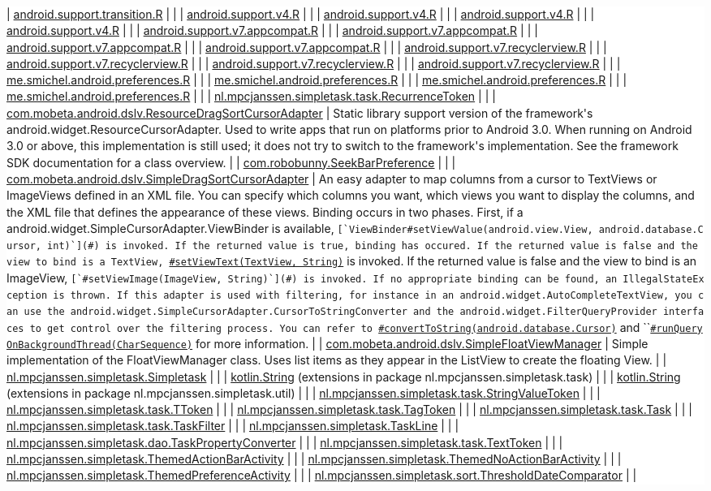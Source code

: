 | [android.support.transition.R](../android.support.transition/-r/index.md) |  |
| [android.support.v4.R](../android.support.v4/-r/index.md) |  |
| [android.support.v4.R](../android.support.v4/-r/index.md) |  |
| [android.support.v4.R](../android.support.v4/-r/index.md) |  |
| [android.support.v4.R](../android.support.v4/-r/index.md) |  |
| [android.support.v7.appcompat.R](../android.support.v7.appcompat/-r/index.md) |  |
| [android.support.v7.appcompat.R](../android.support.v7.appcompat/-r/index.md) |  |
| [android.support.v7.appcompat.R](../android.support.v7.appcompat/-r/index.md) |  |
| [android.support.v7.appcompat.R](../android.support.v7.appcompat/-r/index.md) |  |
| [android.support.v7.recyclerview.R](../android.support.v7.recyclerview/-r/index.md) |  |
| [android.support.v7.recyclerview.R](../android.support.v7.recyclerview/-r/index.md) |  |
| [android.support.v7.recyclerview.R](../android.support.v7.recyclerview/-r/index.md) |  |
| [android.support.v7.recyclerview.R](../android.support.v7.recyclerview/-r/index.md) |  |
| [me.smichel.android.preferences.R](../me.smichel.android.preferences/-r/index.md) |  |
| [me.smichel.android.preferences.R](../me.smichel.android.preferences/-r/index.md) |  |
| [me.smichel.android.preferences.R](../me.smichel.android.preferences/-r/index.md) |  |
| [me.smichel.android.preferences.R](../me.smichel.android.preferences/-r/index.md) |  |
| [nl.mpcjanssen.simpletask.task.RecurrenceToken](../nl.mpcjanssen.simpletask.task/-recurrence-token/index.md) |  |
| [com.mobeta.android.dslv.ResourceDragSortCursorAdapter](../com.mobeta.android.dslv/-resource-drag-sort-cursor-adapter/index.md) | Static library support version of the framework's android.widget.ResourceCursorAdapter. Used to write apps that run on platforms prior to Android 3.0. When running on Android 3.0 or above, this implementation is still used; it does not try to switch to the framework's implementation. See the framework SDK documentation for a class overview. |
| [com.robobunny.SeekBarPreference](../com.robobunny/-seek-bar-preference/index.md) |  |
| [com.mobeta.android.dslv.SimpleDragSortCursorAdapter](../com.mobeta.android.dslv/-simple-drag-sort-cursor-adapter/index.md) | An easy adapter to map columns from a cursor to TextViews or ImageViews defined in an XML file. You can specify which columns you want, which views you want to display the columns, and the XML file that defines the appearance of these views. Binding occurs in two phases. First, if a android.widget.SimpleCursorAdapter.ViewBinder is available, ``[`ViewBinder#setViewValue(android.view.View, android.database.Cursor, int)`](#) is invoked. If the returned value is true, binding has occured. If the returned value is false and the view to bind is a TextView, ``[`#setViewText(TextView, String)`](#) is invoked. If the returned value is false and the view to bind is an ImageView, ``[`#setViewImage(ImageView, String)`](#) is invoked. If no appropriate binding can be found, an IllegalStateException is thrown. If this adapter is used with filtering, for instance in an android.widget.AutoCompleteTextView, you can use the android.widget.SimpleCursorAdapter.CursorToStringConverter and the android.widget.FilterQueryProvider interfaces to get control over the filtering process. You can refer to ``[`#convertToString(android.database.Cursor)`](../com.mobeta.android.dslv/-simple-drag-sort-cursor-adapter/convert-to-string.md) and ``[`#runQueryOnBackgroundThread(CharSequence)`](#) for more information. |
| [com.mobeta.android.dslv.SimpleFloatViewManager](../com.mobeta.android.dslv/-simple-float-view-manager/index.md) | Simple implementation of the FloatViewManager class. Uses list items as they appear in the ListView to create the floating View. |
| [nl.mpcjanssen.simpletask.Simpletask](../nl.mpcjanssen.simpletask/-simpletask/index.md) |  |
| [kotlin.String](../nl.mpcjanssen.simpletask.task/kotlin.-string/index.md) (extensions in package nl.mpcjanssen.simpletask.task) |  |
| [kotlin.String](../nl.mpcjanssen.simpletask.util/kotlin.-string/index.md) (extensions in package nl.mpcjanssen.simpletask.util) |  |
| [nl.mpcjanssen.simpletask.task.StringValueToken](../nl.mpcjanssen.simpletask.task/-string-value-token/index.md) |  |
| [nl.mpcjanssen.simpletask.task.TToken](../nl.mpcjanssen.simpletask.task/-t-token/index.md) |  |
| [nl.mpcjanssen.simpletask.task.TagToken](../nl.mpcjanssen.simpletask.task/-tag-token/index.md) |  |
| [nl.mpcjanssen.simpletask.task.Task](../nl.mpcjanssen.simpletask.task/-task/index.md) |  |
| [nl.mpcjanssen.simpletask.task.TaskFilter](../nl.mpcjanssen.simpletask.task/-task-filter/index.md) |  |
| [nl.mpcjanssen.simpletask.TaskLine](../nl.mpcjanssen.simpletask/-task-line/index.md) |  |
| [nl.mpcjanssen.simpletask.dao.TaskPropertyConverter](../nl.mpcjanssen.simpletask.dao/-task-property-converter/index.md) |  |
| [nl.mpcjanssen.simpletask.task.TextToken](../nl.mpcjanssen.simpletask.task/-text-token/index.md) |  |
| [nl.mpcjanssen.simpletask.ThemedActionBarActivity](../nl.mpcjanssen.simpletask/-themed-action-bar-activity/index.md) |  |
| [nl.mpcjanssen.simpletask.ThemedNoActionBarActivity](../nl.mpcjanssen.simpletask/-themed-no-action-bar-activity/index.md) |  |
| [nl.mpcjanssen.simpletask.ThemedPreferenceActivity](../nl.mpcjanssen.simpletask/-themed-preference-activity/index.md) |  |
| [nl.mpcjanssen.simpletask.sort.ThresholdDateComparator](../nl.mpcjanssen.simpletask.sort/-threshold-date-comparator/index.md) |  |